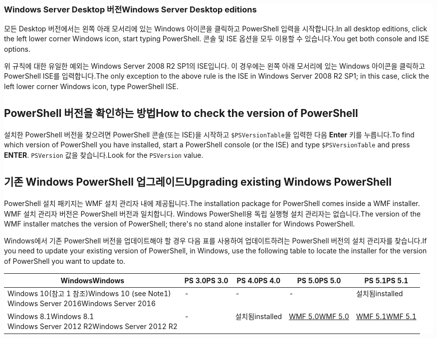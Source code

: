 ### <a name="windows-server-desktop-editions"></a><span data-ttu-id="aff83-138">Windows Server Desktop 버전</span><span class="sxs-lookup"><span data-stu-id="aff83-138">Windows Server Desktop editions</span></span>

<span data-ttu-id="aff83-139">모든 Desktop 버전에서는 왼쪽 아래 모서리에 있는 Windows 아이콘을 클릭하고 PowerShell 입력을 시작합니다.</span><span class="sxs-lookup"><span data-stu-id="aff83-139">In all desktop editions, click the left lower corner Windows icon, start typing PowerShell.</span></span> <span data-ttu-id="aff83-140">콘솔 및 ISE 옵션을 모두 이용할 수 있습니다.</span><span class="sxs-lookup"><span data-stu-id="aff83-140">You get both console and ISE options.</span></span>

<span data-ttu-id="aff83-141">위 규칙에 대한 유일한 예외는 Windows Server 2008 R2 SP1의 ISE입니다. 이 경우에는 왼쪽 아래 모서리에 있는 Windows 아이콘을 클릭하고 PowerShell ISE를 입력합니다.</span><span class="sxs-lookup"><span data-stu-id="aff83-141">The only exception to the above rule is the ISE in Windows Server 2008 R2 SP1; in this case, click the left lower corner Windows icon, type PowerShell ISE.</span></span>

## <a name="how-to-check-the-version-of-powershell"></a><span data-ttu-id="aff83-142">PowerShell 버전을 확인하는 방법</span><span class="sxs-lookup"><span data-stu-id="aff83-142">How to check the version of PowerShell</span></span>

<span data-ttu-id="aff83-143">설치한 PowerShell 버전을 찾으려면 PowerShell 콘솔(또는 ISE)을 시작하고 `$PSVersionTable`을 입력한 다음 **Enter** 키를 누릅니다.</span><span class="sxs-lookup"><span data-stu-id="aff83-143">To find which version of PowerShell you have installed, start a PowerShell console (or the ISE) and type `$PSVersionTable` and press **ENTER**.</span></span> <span data-ttu-id="aff83-144">`PSVersion` 값을 찾습니다.</span><span class="sxs-lookup"><span data-stu-id="aff83-144">Look for the `PSVersion` value.</span></span>

## <a name="upgrading-existing-windows-powershell"></a><span data-ttu-id="aff83-145">기존 Windows PowerShell 업그레이드</span><span class="sxs-lookup"><span data-stu-id="aff83-145">Upgrading existing Windows PowerShell</span></span>

<span data-ttu-id="aff83-146">PowerShell 설치 패키지는 WMF 설치 관리자 내에 제공됩니다.</span><span class="sxs-lookup"><span data-stu-id="aff83-146">The installation package for PowerShell comes inside a WMF installer.</span></span> <span data-ttu-id="aff83-147">WMF 설치 관리자 버전은 PowerShell 버전과 일치합니다. Windows PowerShell용 독립 실행형 설치 관리자는 없습니다.</span><span class="sxs-lookup"><span data-stu-id="aff83-147">The version of the WMF installer matches the version of PowerShell; there's no stand alone installer for Windows PowerShell.</span></span>

<span data-ttu-id="aff83-148">Windows에서 기존 PowerShell 버전을 업데이트해야 할 경우 다음 표를 사용하여 업데이트하려는 PowerShell 버전의 설치 관리자를 찾습니다.</span><span class="sxs-lookup"><span data-stu-id="aff83-148">If you need to update your existing version of PowerShell, in Windows, use the following table to locate the installer for the version of PowerShell you want to update to.</span></span>

|                    <span data-ttu-id="aff83-149">Windows</span><span class="sxs-lookup"><span data-stu-id="aff83-149">Windows</span></span>                     |                                  <span data-ttu-id="aff83-150">PS 3.0</span><span class="sxs-lookup"><span data-stu-id="aff83-150">PS 3.0</span></span>                                   |                                  <span data-ttu-id="aff83-151">PS 4.0</span><span class="sxs-lookup"><span data-stu-id="aff83-151">PS 4.0</span></span>                                   |                                  <span data-ttu-id="aff83-152">PS 5.0</span><span class="sxs-lookup"><span data-stu-id="aff83-152">PS 5.0</span></span>                                   |                                  <span data-ttu-id="aff83-153">PS 5.1</span><span class="sxs-lookup"><span data-stu-id="aff83-153">PS 5.1</span></span>                                   |
| ---------------------------------------------- | ------------------------------------------------------------------------- | ------------------------------------------------------------------------- | ------------------------------------------------------------------------- | ------------------------------------------------------------------------- |
| <span data-ttu-id="aff83-154">Windows 10(참고 1 참조)</span><span class="sxs-lookup"><span data-stu-id="aff83-154">Windows 10 (see Note1)</span></span><br/><span data-ttu-id="aff83-155">Windows Server 2016</span><span class="sxs-lookup"><span data-stu-id="aff83-155">Windows Server 2016</span></span> | -                                                                         | -                                                                         | -                                                                         | <span data-ttu-id="aff83-156">설치됨</span><span class="sxs-lookup"><span data-stu-id="aff83-156">installed</span></span>                                                                 |
| <span data-ttu-id="aff83-157">Windows 8.1</span><span class="sxs-lookup"><span data-stu-id="aff83-157">Windows 8.1</span></span><br/><span data-ttu-id="aff83-158">Windows Server 2012 R2</span><span class="sxs-lookup"><span data-stu-id="aff83-158">Windows Server 2012 R2</span></span>         | -                                                                         | <span data-ttu-id="aff83-159">설치됨</span><span class="sxs-lookup"><span data-stu-id="aff83-159">installed</span></span>                                                                 | [<span data-ttu-id="aff83-160">WMF 5.0</span><span class="sxs-lookup"><span data-stu-id="aff83-160">WMF 5.0</span></span>](https://www.microsoft.com/en-us/download/details.aspx?id=50395) | [<span data-ttu-id="aff83-161">WMF 5.1</span><span class="sxs-lookup"><span data-stu-id="aff83-161">WMF 5.1</span></span>](https://www.microsoft.com/en-us/download/details.aspx?id=54616) |